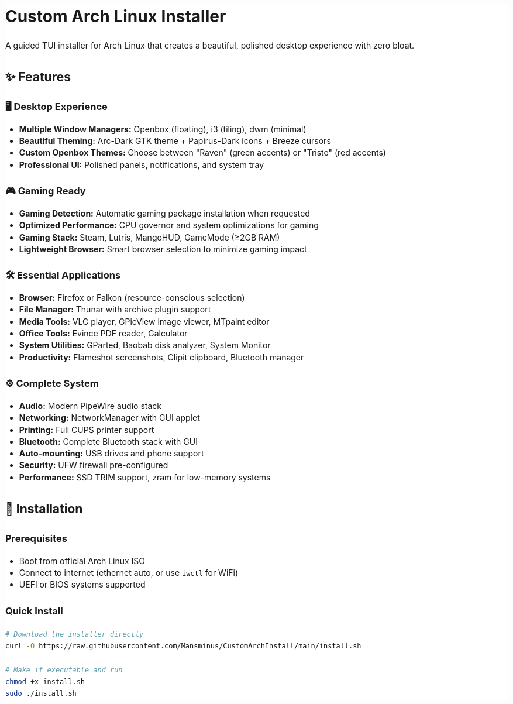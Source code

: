 # Custom Arch Linux Installer

A guided TUI installer for Arch Linux that creates a beautiful, polished desktop experience with zero bloat.

## ✨ Features

### 🖥️ **Desktop Experience**
- **Multiple Window Managers:** Openbox (floating), i3 (tiling), dwm (minimal)
- **Beautiful Theming:** Arc-Dark GTK theme + Papirus-Dark icons + Breeze cursors
- **Custom Openbox Themes:** Choose between "Raven" (green accents) or "Triste" (red accents)
- **Professional UI:** Polished panels, notifications, and system tray

### 🎮 **Gaming Ready**
- **Gaming Detection:** Automatic gaming package installation when requested
- **Optimized Performance:** CPU governor and system optimizations for gaming
- **Gaming Stack:** Steam, Lutris, MangoHUD, GameMode (≥2GB RAM)
- **Lightweight Browser:** Smart browser selection to minimize gaming impact

### 🛠️ **Essential Applications**
- **Browser:** Firefox or Falkon (resource-conscious selection)
- **File Manager:** Thunar with archive plugin support
- **Media Tools:** VLC player, GPicView image viewer, MTpaint editor
- **Office Tools:** Evince PDF reader, Galculator
- **System Utilities:** GParted, Baobab disk analyzer, System Monitor
- **Productivity:** Flameshot screenshots, Clipit clipboard, Bluetooth manager

### ⚙️ **Complete System**
- **Audio:** Modern PipeWire audio stack
- **Networking:** NetworkManager with GUI applet
- **Printing:** Full CUPS printer support
- **Bluetooth:** Complete Bluetooth stack with GUI
- **Auto-mounting:** USB drives and phone support
- **Security:** UFW firewall pre-configured
- **Performance:** SSD TRIM support, zram for low-memory systems

## 🚀 Installation

### Prerequisites
- Boot from official Arch Linux ISO
- Connect to internet (ethernet auto, or use `iwctl` for WiFi)
- UEFI or BIOS systems supported

### Quick Install
```bash
# Download the installer directly
curl -O https://raw.githubusercontent.com/Mansminus/CustomArchInstall/main/install.sh

# Make it executable and run
chmod +x install.sh
sudo ./install.sh
```
